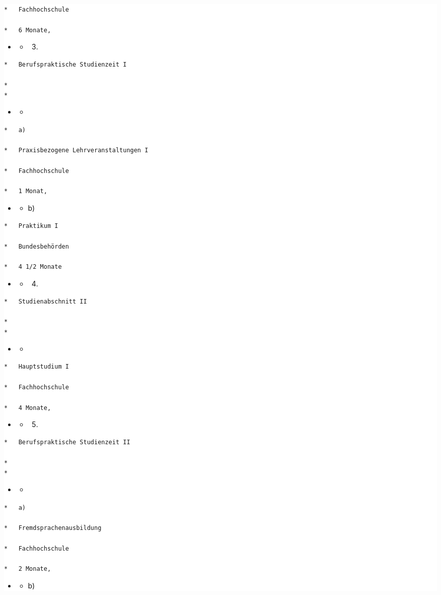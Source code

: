     *   Fachhochschule

    *   6 Monate,


*    *   3.

    *   Berufspraktische Studienzeit I

    *
    *

*    *
    *   a)

    *   Praxisbezogene Lehrveranstaltungen I

    *   Fachhochschule

    *   1 Monat,


*    *   b)

    *   Praktikum I

    *   Bundesbehörden

    *   4 1/2 Monate


*    *   4.

    *   Studienabschnitt II

    *
    *

*    *
    *   Hauptstudium I

    *   Fachhochschule

    *   4 Monate,


*    *   5.

    *   Berufspraktische Studienzeit II

    *
    *

*    *
    *   a)

    *   Fremdsprachenausbildung

    *   Fachhochschule

    *   2 Monate,


*    *   b)
